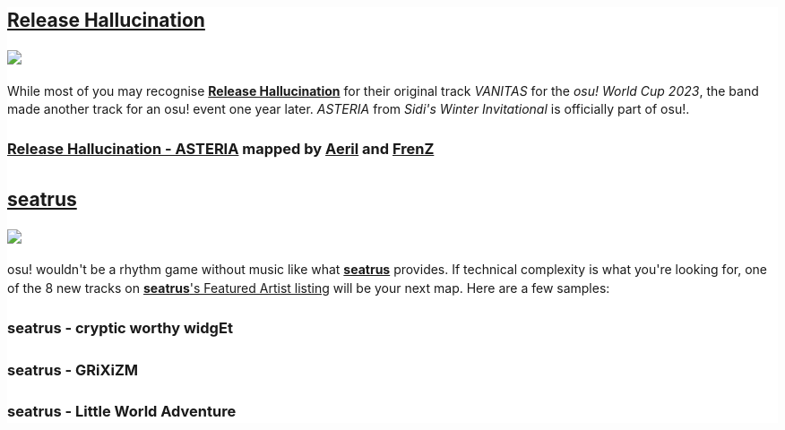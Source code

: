 <audio controls>
    <source src="https://assets.ppy.sh/artists/175/Songs/Pratanallis_feat._KOKOMI_-_Black_Berserker.mp3" type="audio/mpeg">
</audio>

## [Release Hallucination](https://osu.ppy.sh/beatmaps/artists/194)

[![](https://assets.ppy.sh/artists/194/header.jpg)](https://osu.ppy.sh/beatmaps/artists/194)

While most of you may recognise [**Release Hallucination**](https://osu.ppy.sh/beatmaps/artists/194) for their original track *VANITAS* for the *osu! World Cup 2023*, the band made another track for an osu! event one year later. *ASTERIA* from *Sidi's Winter Invitational* is officially part of osu!.

### [Release Hallucination - ASTERIA](https://osu.ppy.sh/beatmapsets/2301277) mapped by [Aeril](https://osu.ppy.sh/users/4334976) and [FrenZ](https://osu.ppy.sh/users/9531903)

<audio controls>
    <source src="https://assets.ppy.sh/artists/194/Songs/Release_Hallucination_-_ASTERIA.mp3" type="audio/mpeg">
</audio>

## [seatrus](https://osu.ppy.sh/beatmaps/artists/185)

[![](https://assets.ppy.sh/artists/185/header.jpg)](https://osu.ppy.sh/beatmaps/artists/185)

osu! wouldn't be a rhythm game without music like what [**seatrus**](https://osu.ppy.sh/beatmaps/artists/185) provides. If technical complexity is what you're looking for, one of the 8 new tracks on [**seatrus**'s Featured Artist listing](https://osu.ppy.sh/beatmaps/artists/185) will be your next map. Here are a few samples:

### seatrus - cryptic worthy widgEt

<audio controls>
    <source src="https://assets.ppy.sh/artists/185/Songs/seatrus_-_cryptic_worthy_widgEt.mp3" type="audio/mpeg">
</audio>

### seatrus - GRiXiZM

<audio controls>
    <source src="https://assets.ppy.sh/artists/185/Songs/seatrus_-_GRiXiZM.mp3" type="audio/mpeg">
</audio>

### seatrus - Little World Adventure

<audio controls>
    <source src="https://assets.ppy.sh/artists/185/Songs/seatrus_-_Little_World_Adventure.mp3" type="audio/mpeg">
</audio>
